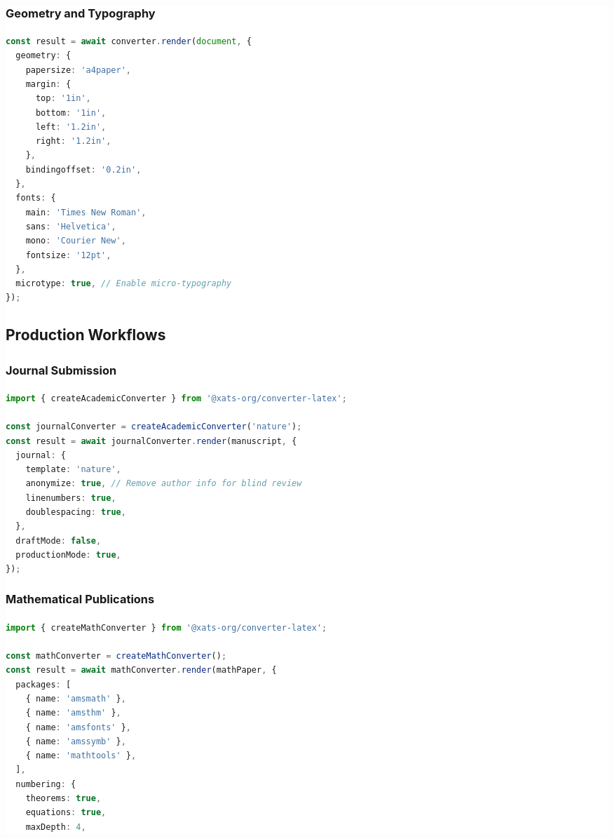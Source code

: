 ```typescript
```

### Geometry and Typography

```typescript
const result = await converter.render(document, {
  geometry: {
    papersize: 'a4paper',
    margin: {
      top: '1in',
      bottom: '1in',
      left: '1.2in',
      right: '1.2in',
    },
    bindingoffset: '0.2in',
  },
  fonts: {
    main: 'Times New Roman',
    sans: 'Helvetica',
    mono: 'Courier New',
    fontsize: '12pt',
  },
  microtype: true, // Enable micro-typography
});
```

## Production Workflows

### Journal Submission

```typescript
import { createAcademicConverter } from '@xats-org/converter-latex';

const journalConverter = createAcademicConverter('nature');
const result = await journalConverter.render(manuscript, {
  journal: {
    template: 'nature',
    anonymize: true, // Remove author info for blind review
    linenumbers: true,
    doublespacing: true,
  },
  draftMode: false,
  productionMode: true,
});
```

### Mathematical Publications

```typescript
import { createMathConverter } from '@xats-org/converter-latex';

const mathConverter = createMathConverter();
const result = await mathConverter.render(mathPaper, {
  packages: [
    { name: 'amsmath' },
    { name: 'amsthm' },
    { name: 'amsfonts' },
    { name: 'amssymb' },
    { name: 'mathtools' },
  ],
  numbering: {
    theorems: true,
    equations: true,
    maxDepth: 4,
```